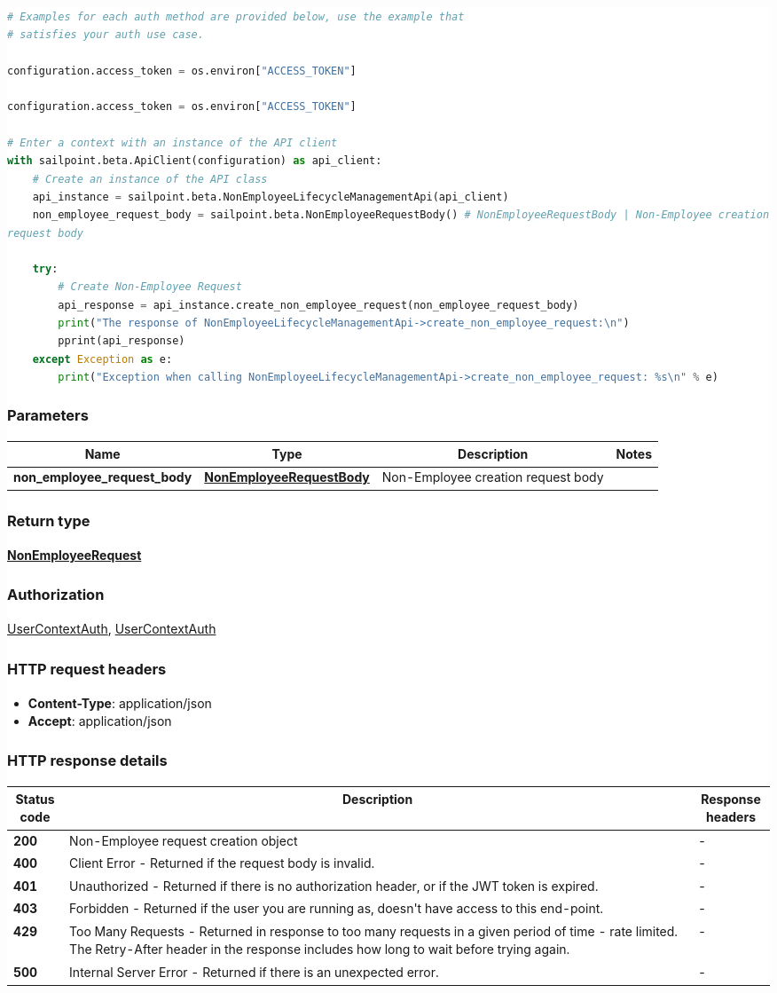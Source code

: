 ```python
# Examples for each auth method are provided below, use the example that
# satisfies your auth use case.

configuration.access_token = os.environ["ACCESS_TOKEN"]

configuration.access_token = os.environ["ACCESS_TOKEN"]

# Enter a context with an instance of the API client
with sailpoint.beta.ApiClient(configuration) as api_client:
    # Create an instance of the API class
    api_instance = sailpoint.beta.NonEmployeeLifecycleManagementApi(api_client)
    non_employee_request_body = sailpoint.beta.NonEmployeeRequestBody() # NonEmployeeRequestBody | Non-Employee creation request body

    try:
        # Create Non-Employee Request
        api_response = api_instance.create_non_employee_request(non_employee_request_body)
        print("The response of NonEmployeeLifecycleManagementApi->create_non_employee_request:\n")
        pprint(api_response)
    except Exception as e:
        print("Exception when calling NonEmployeeLifecycleManagementApi->create_non_employee_request: %s\n" % e)
```



### Parameters


Name | Type | Description  | Notes
------------- | ------------- | ------------- | -------------
 **non_employee_request_body** | [**NonEmployeeRequestBody**](NonEmployeeRequestBody.md)| Non-Employee creation request body | 

### Return type

[**NonEmployeeRequest**](NonEmployeeRequest.md)

### Authorization

[UserContextAuth](../README.md#UserContextAuth), [UserContextAuth](../README.md#UserContextAuth)

### HTTP request headers

 - **Content-Type**: application/json
 - **Accept**: application/json

### HTTP response details

| Status code | Description | Response headers |
|-------------|-------------|------------------|
**200** | Non-Employee request creation object |  -  |
**400** | Client Error - Returned if the request body is invalid. |  -  |
**401** | Unauthorized - Returned if there is no authorization header, or if the JWT token is expired. |  -  |
**403** | Forbidden - Returned if the user you are running as, doesn&#39;t have access to this end-point. |  -  |
**429** | Too Many Requests - Returned in response to too many requests in a given period of time - rate limited. The Retry-After header in the response includes how long to wait before trying again. |  -  |
**500** | Internal Server Error - Returned if there is an unexpected error. |  -  |
